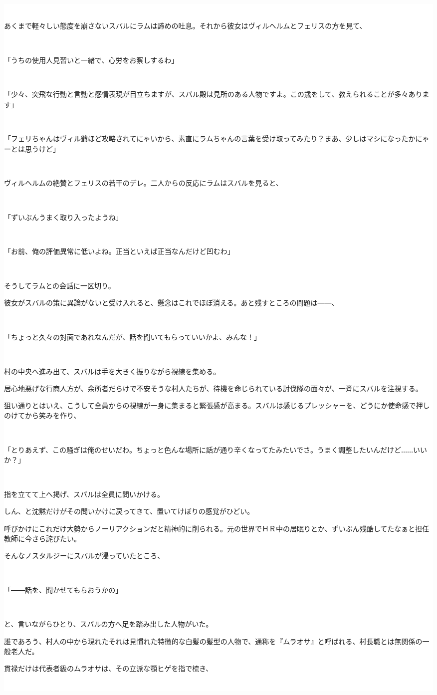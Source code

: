 　

あくまで軽々しい態度を崩さないスバルにラムは諦めの吐息。それから彼女はヴィルヘルムとフェリスの方を見て、

　

「うちの使用人見習いと一緒で、心労をお察しするわ」

　

「少々、突飛な行動と言動と感情表現が目立ちますが、スバル殿は見所のある人物ですよ。この歳をして、教えられることが多々あります」

　

「フェリちゃんはヴィル爺ほど攻略されてにゃいから、素直にラムちゃんの言葉を受け取ってみたり？まあ、少しはマシになったかにゃーとは思うけど」

　

ヴィルヘルムの絶賛とフェリスの若干のデレ。二人からの反応にラムはスバルを見ると、

　

「ずいぶんうまく取り入ったようね」

　

「お前、俺の評価異常に低いよね。正当といえば正当なんだけど凹むわ」

　

そうしてラムとの会話に一区切り。

彼女がスバルの策に異論がないと受け入れると、懸念はこれでほぼ消える。あと残すところの問題は――、

　

「ちょっと久々の対面であれなんだが、話を聞いてもらっていいかよ、みんな！」

　

村の中央へ進み出て、スバルは手を大きく振りながら視線を集める。

居心地悪げな行商人方が、余所者だらけで不安そうな村人たちが、待機を命じられている討伐隊の面々が、一斉にスバルを注視する。

狙い通りとはいえ、こうして全員からの視線が一身に集まると緊張感が高まる。スバルは感じるプレッシャーを、どうにか使命感で押しのけてから笑みを作り、

　

「とりあえず、この騒ぎは俺のせいだわ。ちょっと色んな場所に話が通り辛くなってたみたいでさ。うまく調整したいんだけど……いいか？」

　

指を立てて上へ掲げ、スバルは全員に問いかける。

しん、と沈黙だけがその問いかけに戻ってきて、置いてけぼりの感覚がひどい。

呼びかけにこれだけ大勢からノーリアクションだと精神的に削られる。元の世界でＨＲ中の居眠りとか、ずいぶん残酷してたなぁと担任教師に今さら詫びたい。

そんなノスタルジーにスバルが浸っていたところ、

　

「――話を、聞かせてもらおうかの」

　

と、言いながらひとり、スバルの方へ足を踏み出した人物がいた。

誰であろう、村人の中から現れたそれは見慣れた特徴的な白髪の髪型の人物で、通称を『ムラオサ』と呼ばれる、村長職とは無関係の一般老人だ。

貫禄だけは代表者級のムラオサは、その立派な顎ヒゲを指で梳き、

　
